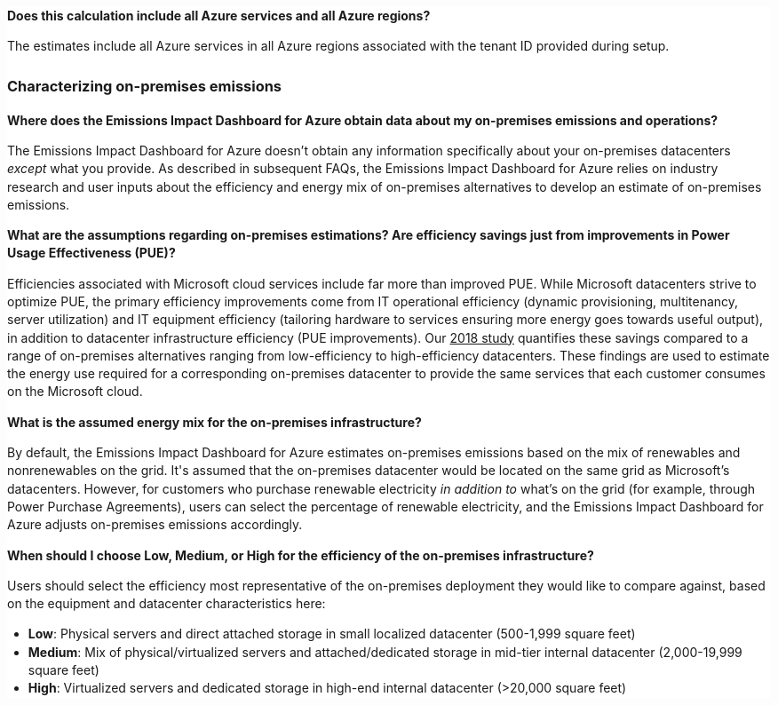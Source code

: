 **Does this calculation include all Azure services and all Azure regions?**

The estimates include all Azure services in all Azure regions associated with the tenant ID provided during setup.

### Characterizing on-premises emissions

**Where does the Emissions Impact Dashboard for Azure obtain data about my on-premises emissions and operations?**

The Emissions Impact Dashboard for Azure doesn’t obtain any information specifically about your on-premises datacenters *except* what you provide. As described in subsequent FAQs, the Emissions Impact Dashboard for Azure relies on industry research and user inputs about the efficiency and energy mix of on-premises alternatives to develop an estimate of on-premises emissions.

**What are the assumptions regarding on-premises estimations? Are efficiency savings just from improvements in Power Usage Effectiveness (PUE)?**

Efficiencies associated with Microsoft cloud services include far more than improved PUE. While Microsoft datacenters strive to optimize PUE, the primary efficiency improvements come from IT operational efficiency (dynamic provisioning, multitenancy, server utilization) and IT equipment efficiency (tailoring hardware to services ensuring more energy goes towards useful output), in addition to datacenter infrastructure efficiency (PUE improvements). Our [2018 study](https://blogs.microsoft.com/on-the-issues/2018/05/17/microsoft-cloud-delivers-when-it-comes-to-energy-efficiency-and-carbon-emission-reductions-study-finds/) quantifies these savings compared to a range of on-premises alternatives ranging from low-efficiency to high-efficiency datacenters. These findings are used to estimate the energy use required for a corresponding on-premises datacenter to provide the same services that each customer consumes on the Microsoft cloud.

**What is the assumed energy mix for the on-premises infrastructure?**

By default, the Emissions Impact Dashboard for Azure estimates on-premises emissions based on the mix of renewables and nonrenewables on the grid. It's assumed that the on-premises datacenter would be located on the same grid as Microsoft’s datacenters. However, for customers who purchase renewable electricity *in addition to* what’s on the grid (for example, through Power Purchase Agreements), users can select the percentage of renewable electricity, and the Emissions Impact Dashboard for Azure adjusts on-premises emissions accordingly.

**When should I choose Low, Medium, or High for the efficiency of the on-premises infrastructure?**

Users should select the efficiency most representative of the on-premises deployment they would like to compare against, based on the equipment and datacenter characteristics here:

- **Low**: Physical servers and direct attached storage in small localized datacenter (500-1,999 square feet)
- **Medium**: Mix of physical/virtualized servers and attached/dedicated storage in mid-tier internal datacenter (2,000-19,999 square feet)
- **High**: Virtualized servers and dedicated storage in high-end internal datacenter (>20,000 square feet)
